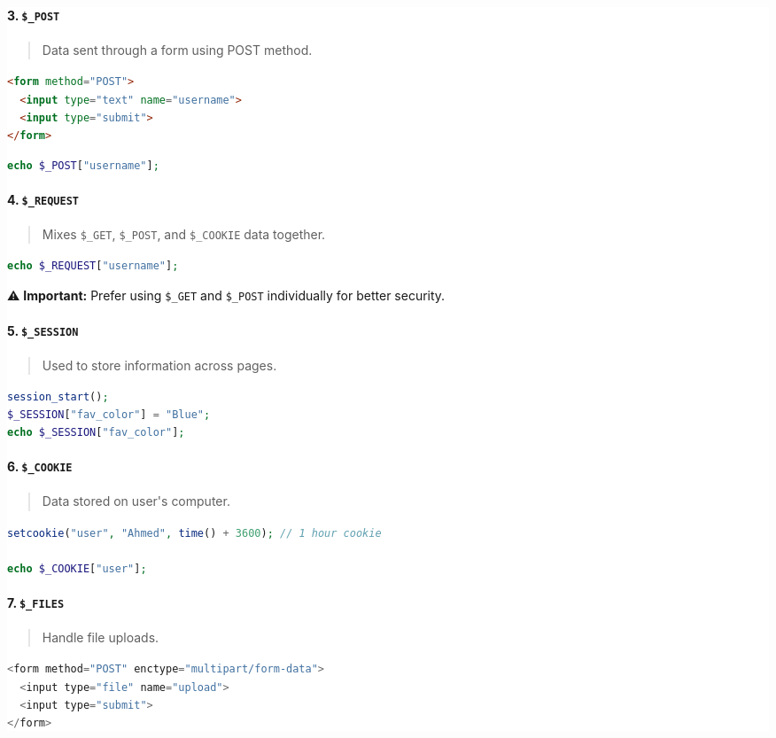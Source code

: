 
#### 3. `$_POST`

> Data sent through a form using POST method.

```html
<form method="POST">
  <input type="text" name="username">
  <input type="submit">
</form>
```

```php
echo $_POST["username"];
```


#### 4. `$_REQUEST`

> Mixes `$_GET`, `$_POST`, and `$_COOKIE` data together.

```php
echo $_REQUEST["username"];
```

⚠️ **Important:** Prefer using `$_GET` and `$_POST` individually for better security.


#### 5. `$_SESSION`

> Used to store information across pages.

```php
session_start();
$_SESSION["fav_color"] = "Blue";
echo $_SESSION["fav_color"];
```


#### 6. `$_COOKIE`

> Data stored on user's computer.

```php
setcookie("user", "Ahmed", time() + 3600); // 1 hour cookie

echo $_COOKIE["user"];
```


#### 7. `$_FILES`

> Handle file uploads.

```php
<form method="POST" enctype="multipart/form-data">
  <input type="file" name="upload">
  <input type="submit">
</form>
```
